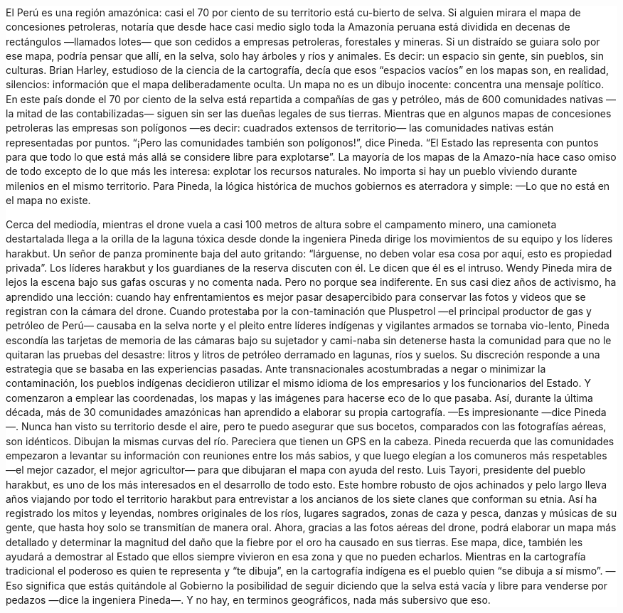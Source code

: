 El Perú es una región amazónica: casi el 70 por ciento de su territorio está cu-bierto de selva. Si alguien mirara el mapa de concesiones petroleras, notaría que desde hace casi medio siglo toda la Amazonía peruana está dividida en decenas de rectángulos —llamados lotes— que son cedidos a empresas petroleras, forestales y mineras. Si un distraído se guiara solo por ese mapa, podría pensar que allí, en la selva, solo hay árboles y ríos y animales. Es decir: un espacio sin gente, sin pueblos, sin culturas. Brian Harley, estudioso de la ciencia de la cartografía, decía que esos “espacios vacíos” en los mapas son, en realidad, silencios: información que el mapa deliberadamente oculta. Un mapa no es un dibujo inocente: concentra una mensaje político.
En este país donde el 70 por ciento de la selva está repartida a compañías de gas y petróleo, más de 600 comunidades nativas —la mitad de las contabilizadas— siguen sin ser las dueñas legales de sus tierras. Mientras que en algunos mapas de concesiones petroleras las empresas son polígonos —es decir: cuadrados extensos de territorio— las comunidades nativas están representadas por puntos. “¡Pero las comunidades también son polígonos!”, dice Pineda. “El Estado las representa con puntos para que todo lo que está más allá se considere libre para explotarse”. La mayoría de los mapas de la Amazo-nía hace caso omiso de todo excepto de lo que más les interesa: explotar los recursos naturales. No importa si hay un pueblo viviendo durante milenios en el mismo territorio. Para Pineda, la lógica histórica de muchos gobiernos es aterradora y simple:
—Lo que no está en el mapa no existe.


Cerca del mediodía, mientras el drone vuela a casi 100 metros de altura sobre el campamento minero, una camioneta destartalada llega a la orilla de la laguna tóxica desde donde la ingeniera Pineda dirige los movimientos de su equipo y los líderes harakbut. Un señor de panza prominente baja del auto gritando: “lárguense, no deben volar esa cosa por aquí, esto es propiedad privada”. Los líderes harakbut y los guardianes de la reserva discuten con él. Le dicen que él es el intruso.
Wendy Pineda mira de lejos la escena bajo sus gafas oscuras y no comenta nada. Pero no porque sea indiferente. En sus casi diez años de activismo, ha aprendido una lección: cuando hay enfrentamientos es mejor pasar desapercibido para conservar las fotos y videos que se registran con la cámara del drone. Cuando protestaba por la con-taminación que Pluspetrol —el principal productor de gas y petróleo de Perú— causaba en la selva norte y el pleito entre líderes indígenas y vigilantes armados se tornaba vio-lento, Pineda escondía las tarjetas de memoria de las cámaras bajo su sujetador y cami-naba sin detenerse hasta la comunidad para que no le quitaran las pruebas del desastre: litros y litros de petróleo derramado en lagunas, ríos y suelos. 
Su discreción responde a una estrategia que se basaba en las experiencias pasadas. Ante transnacionales acostumbradas a negar o minimizar la contaminación, los pueblos indígenas decidieron utilizar el mismo idioma de los empresarios y los funcionarios del Estado. Y comenzaron a emplear las coordenadas, los mapas y las imágenes para hacerse eco de lo que pasaba. Así, durante la última década, más de 30 comunidades amazónicas han aprendido a elaborar su propia cartografía.
—Es impresionante —dice Pineda—. Nunca han visto su territorio desde el aire, pero te puedo asegurar que sus bocetos, comparados con las fotografías aéreas, son idénticos. Dibujan la mismas curvas del río. Pareciera que tienen un GPS en la cabeza. 
Pineda recuerda que las comunidades empezaron a levantar su información con reuniones entre los más sabios, y que luego elegían a los comuneros más respetables —el mejor cazador, el mejor agricultor— para que dibujaran el mapa con ayuda del resto. Luis Tayori, presidente del pueblo harakbut, es uno de los más interesados en el desarrollo de todo esto. Este hombre robusto de ojos achinados y pelo largo lleva años viajando por todo el territorio harakbut para entrevistar a los ancianos de los siete clanes que conforman su etnia. Así ha registrado los mitos y leyendas, nombres originales de los ríos, lugares sagrados, zonas de caza y pesca, danzas y músicas de su gente, que hasta hoy solo se transmitían de manera oral. Ahora, gracias a las fotos aéreas del drone, podrá elaborar un mapa más detallado y determinar la magnitud del daño que la fiebre por el oro ha causado en sus tierras. Ese mapa, dice, también les ayudará a demostrar al Estado que ellos siempre vivieron en esa zona y que no pueden echarlos. Mientras en la cartografía tradicional el poderoso es quien te representa y “te dibuja”, en la cartografía indígena es el pueblo quien “se dibuja a sí mismo”. 
—Eso significa que estás quitándole al Gobierno la posibilidad de seguir diciendo que la selva está vacía y libre para venderse por pedazos —dice la ingeniera Pineda—. Y no hay, en terminos geográficos, nada más subersivo que eso. 
